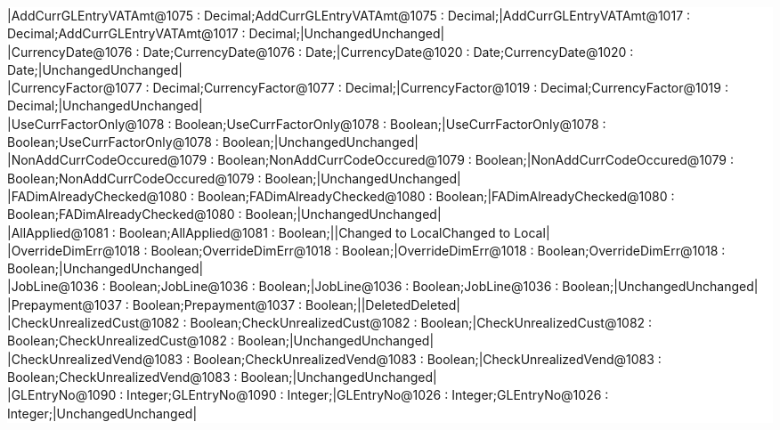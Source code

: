 |<span data-ttu-id="6c33e-278">AddCurrGLEntryVATAmt@1075 : Decimal;</span><span class="sxs-lookup"><span data-stu-id="6c33e-278">AddCurrGLEntryVATAmt@1075 : Decimal;</span></span>|<span data-ttu-id="6c33e-279">AddCurrGLEntryVATAmt@1017 : Decimal;</span><span class="sxs-lookup"><span data-stu-id="6c33e-279">AddCurrGLEntryVATAmt@1017 : Decimal;</span></span>|<span data-ttu-id="6c33e-280">Unchanged</span><span class="sxs-lookup"><span data-stu-id="6c33e-280">Unchanged</span></span>|  
|<span data-ttu-id="6c33e-281">CurrencyDate@1076 : Date;</span><span class="sxs-lookup"><span data-stu-id="6c33e-281">CurrencyDate@1076 : Date;</span></span>|<span data-ttu-id="6c33e-282">CurrencyDate@1020 : Date;</span><span class="sxs-lookup"><span data-stu-id="6c33e-282">CurrencyDate@1020 : Date;</span></span>|<span data-ttu-id="6c33e-283">Unchanged</span><span class="sxs-lookup"><span data-stu-id="6c33e-283">Unchanged</span></span>|  
|<span data-ttu-id="6c33e-284">CurrencyFactor@1077 : Decimal;</span><span class="sxs-lookup"><span data-stu-id="6c33e-284">CurrencyFactor@1077 : Decimal;</span></span>|<span data-ttu-id="6c33e-285">CurrencyFactor@1019 : Decimal;</span><span class="sxs-lookup"><span data-stu-id="6c33e-285">CurrencyFactor@1019 : Decimal;</span></span>|<span data-ttu-id="6c33e-286">Unchanged</span><span class="sxs-lookup"><span data-stu-id="6c33e-286">Unchanged</span></span>|  
|<span data-ttu-id="6c33e-287">UseCurrFactorOnly@1078 : Boolean;</span><span class="sxs-lookup"><span data-stu-id="6c33e-287">UseCurrFactorOnly@1078 : Boolean;</span></span>|<span data-ttu-id="6c33e-288">UseCurrFactorOnly@1078 : Boolean;</span><span class="sxs-lookup"><span data-stu-id="6c33e-288">UseCurrFactorOnly@1078 : Boolean;</span></span>|<span data-ttu-id="6c33e-289">Unchanged</span><span class="sxs-lookup"><span data-stu-id="6c33e-289">Unchanged</span></span>|  
|<span data-ttu-id="6c33e-290">NonAddCurrCodeOccured@1079 : Boolean;</span><span class="sxs-lookup"><span data-stu-id="6c33e-290">NonAddCurrCodeOccured@1079 : Boolean;</span></span>|<span data-ttu-id="6c33e-291">NonAddCurrCodeOccured@1079 : Boolean;</span><span class="sxs-lookup"><span data-stu-id="6c33e-291">NonAddCurrCodeOccured@1079 : Boolean;</span></span>|<span data-ttu-id="6c33e-292">Unchanged</span><span class="sxs-lookup"><span data-stu-id="6c33e-292">Unchanged</span></span>|  
|<span data-ttu-id="6c33e-293">FADimAlreadyChecked@1080 : Boolean;</span><span class="sxs-lookup"><span data-stu-id="6c33e-293">FADimAlreadyChecked@1080 : Boolean;</span></span>|<span data-ttu-id="6c33e-294">FADimAlreadyChecked@1080 : Boolean;</span><span class="sxs-lookup"><span data-stu-id="6c33e-294">FADimAlreadyChecked@1080 : Boolean;</span></span>|<span data-ttu-id="6c33e-295">Unchanged</span><span class="sxs-lookup"><span data-stu-id="6c33e-295">Unchanged</span></span>|  
|<span data-ttu-id="6c33e-296">AllApplied@1081 : Boolean;</span><span class="sxs-lookup"><span data-stu-id="6c33e-296">AllApplied@1081 : Boolean;</span></span>||<span data-ttu-id="6c33e-297">Changed to Local</span><span class="sxs-lookup"><span data-stu-id="6c33e-297">Changed to Local</span></span>|  
|<span data-ttu-id="6c33e-298">OverrideDimErr@1018 : Boolean;</span><span class="sxs-lookup"><span data-stu-id="6c33e-298">OverrideDimErr@1018 : Boolean;</span></span>|<span data-ttu-id="6c33e-299">OverrideDimErr@1018 : Boolean;</span><span class="sxs-lookup"><span data-stu-id="6c33e-299">OverrideDimErr@1018 : Boolean;</span></span>|<span data-ttu-id="6c33e-300">Unchanged</span><span class="sxs-lookup"><span data-stu-id="6c33e-300">Unchanged</span></span>|  
|<span data-ttu-id="6c33e-301">JobLine@1036 : Boolean;</span><span class="sxs-lookup"><span data-stu-id="6c33e-301">JobLine@1036 : Boolean;</span></span>|<span data-ttu-id="6c33e-302">JobLine@1036 : Boolean;</span><span class="sxs-lookup"><span data-stu-id="6c33e-302">JobLine@1036 : Boolean;</span></span>|<span data-ttu-id="6c33e-303">Unchanged</span><span class="sxs-lookup"><span data-stu-id="6c33e-303">Unchanged</span></span>|  
|<span data-ttu-id="6c33e-304">Prepayment@1037 : Boolean;</span><span class="sxs-lookup"><span data-stu-id="6c33e-304">Prepayment@1037 : Boolean;</span></span>||<span data-ttu-id="6c33e-305">Deleted</span><span class="sxs-lookup"><span data-stu-id="6c33e-305">Deleted</span></span>|  
|<span data-ttu-id="6c33e-306">CheckUnrealizedCust@1082 : Boolean;</span><span class="sxs-lookup"><span data-stu-id="6c33e-306">CheckUnrealizedCust@1082 : Boolean;</span></span>|<span data-ttu-id="6c33e-307">CheckUnrealizedCust@1082 : Boolean;</span><span class="sxs-lookup"><span data-stu-id="6c33e-307">CheckUnrealizedCust@1082 : Boolean;</span></span>|<span data-ttu-id="6c33e-308">Unchanged</span><span class="sxs-lookup"><span data-stu-id="6c33e-308">Unchanged</span></span>|  
|<span data-ttu-id="6c33e-309">CheckUnrealizedVend@1083 : Boolean;</span><span class="sxs-lookup"><span data-stu-id="6c33e-309">CheckUnrealizedVend@1083 : Boolean;</span></span>|<span data-ttu-id="6c33e-310">CheckUnrealizedVend@1083 : Boolean;</span><span class="sxs-lookup"><span data-stu-id="6c33e-310">CheckUnrealizedVend@1083 : Boolean;</span></span>|<span data-ttu-id="6c33e-311">Unchanged</span><span class="sxs-lookup"><span data-stu-id="6c33e-311">Unchanged</span></span>|  
|<span data-ttu-id="6c33e-312">GLEntryNo@1090 : Integer;</span><span class="sxs-lookup"><span data-stu-id="6c33e-312">GLEntryNo@1090 : Integer;</span></span>|<span data-ttu-id="6c33e-313">GLEntryNo@1026 : Integer;</span><span class="sxs-lookup"><span data-stu-id="6c33e-313">GLEntryNo@1026 : Integer;</span></span>|<span data-ttu-id="6c33e-314">Unchanged</span><span class="sxs-lookup"><span data-stu-id="6c33e-314">Unchanged</span></span>|  